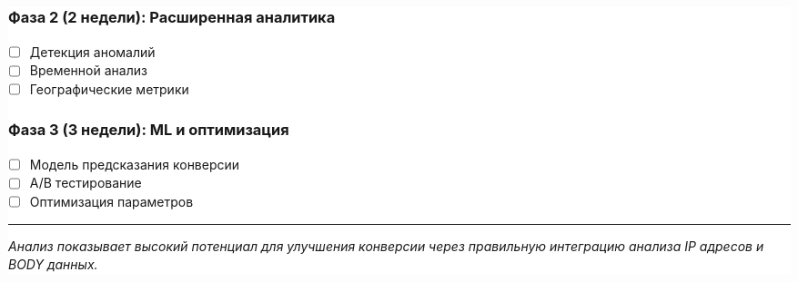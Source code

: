 ### Фаза 2 (2 недели): Расширенная аналитика
- [ ] Детекция аномалий
- [ ] Временной анализ
- [ ] Географические метрики

### Фаза 3 (3 недели): ML и оптимизация
- [ ] Модель предсказания конверсии
- [ ] A/B тестирование
- [ ] Оптимизация параметров

---

*Анализ показывает высокий потенциал для улучшения конверсии через правильную интеграцию анализа IP адресов и BODY данных.*
